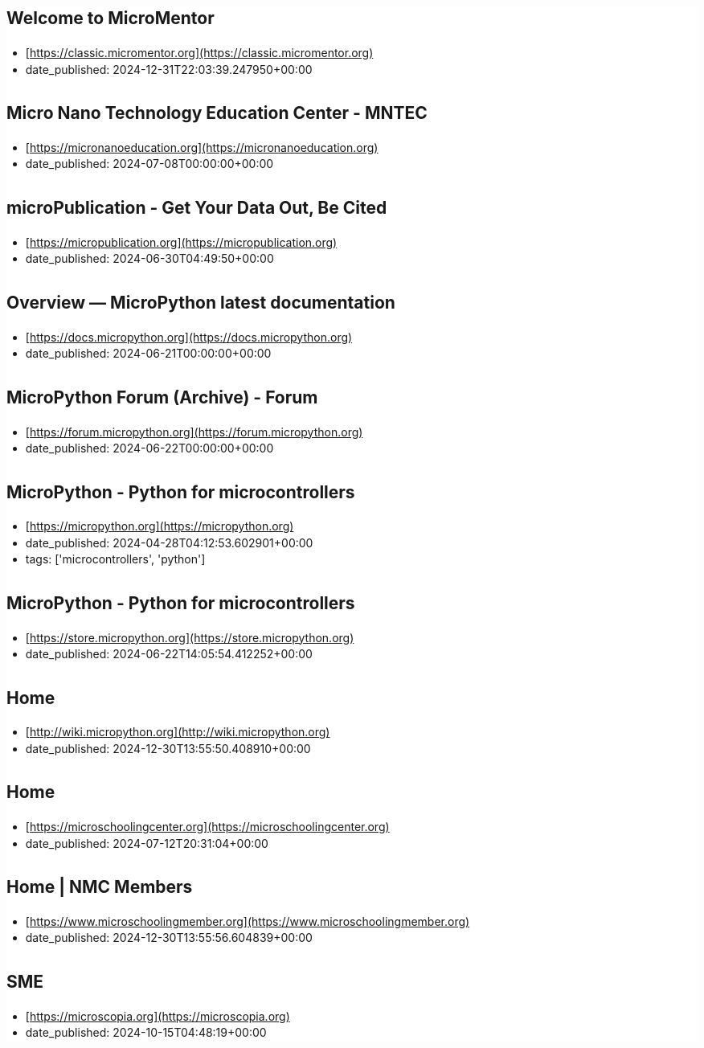  ## Welcome to MicroMentor
 - [https://classic.micromentor.org](https://classic.micromentor.org)
 - date_published: 2024-12-31T22:03:39.247950+00:00

 ## Micro Nano Technology Education Center - MNTEC
 - [https://micronanoeducation.org](https://micronanoeducation.org)
 - date_published: 2024-07-08T00:00:00+00:00

 ## microPublication - Get Your Data Out, Be Cited
 - [https://micropublication.org](https://micropublication.org)
 - date_published: 2024-06-30T04:49:50+00:00

 ## Overview — MicroPython latest documentation
 - [https://docs.micropython.org](https://docs.micropython.org)
 - date_published: 2024-06-21T00:00:00+00:00

 ## MicroPython Forum (Archive) - Forum
 - [https://forum.micropython.org](https://forum.micropython.org)
 - date_published: 2024-06-22T00:00:00+00:00

 ## MicroPython - Python for microcontrollers
 - [https://micropython.org](https://micropython.org)
 - date_published: 2024-04-28T04:12:53.602901+00:00
 - tags: ['microcontrollers', 'python']

 ## MicroPython - Python for microcontrollers
 - [https://store.micropython.org](https://store.micropython.org)
 - date_published: 2024-06-22T14:05:54.412252+00:00

 ## Home
 - [http://wiki.micropython.org](http://wiki.micropython.org)
 - date_published: 2024-12-30T13:55:50.408910+00:00

 ## Home
 - [https://microschoolingcenter.org](https://microschoolingcenter.org)
 - date_published: 2024-07-12T20:31:04+00:00

 ## Home | NMC Members
 - [https://www.microschoolingmember.org](https://www.microschoolingmember.org)
 - date_published: 2024-12-30T13:55:56.604839+00:00

 ## SME
 - [https://microscopia.org](https://microscopia.org)
 - date_published: 2024-10-15T04:48:19+00:00
